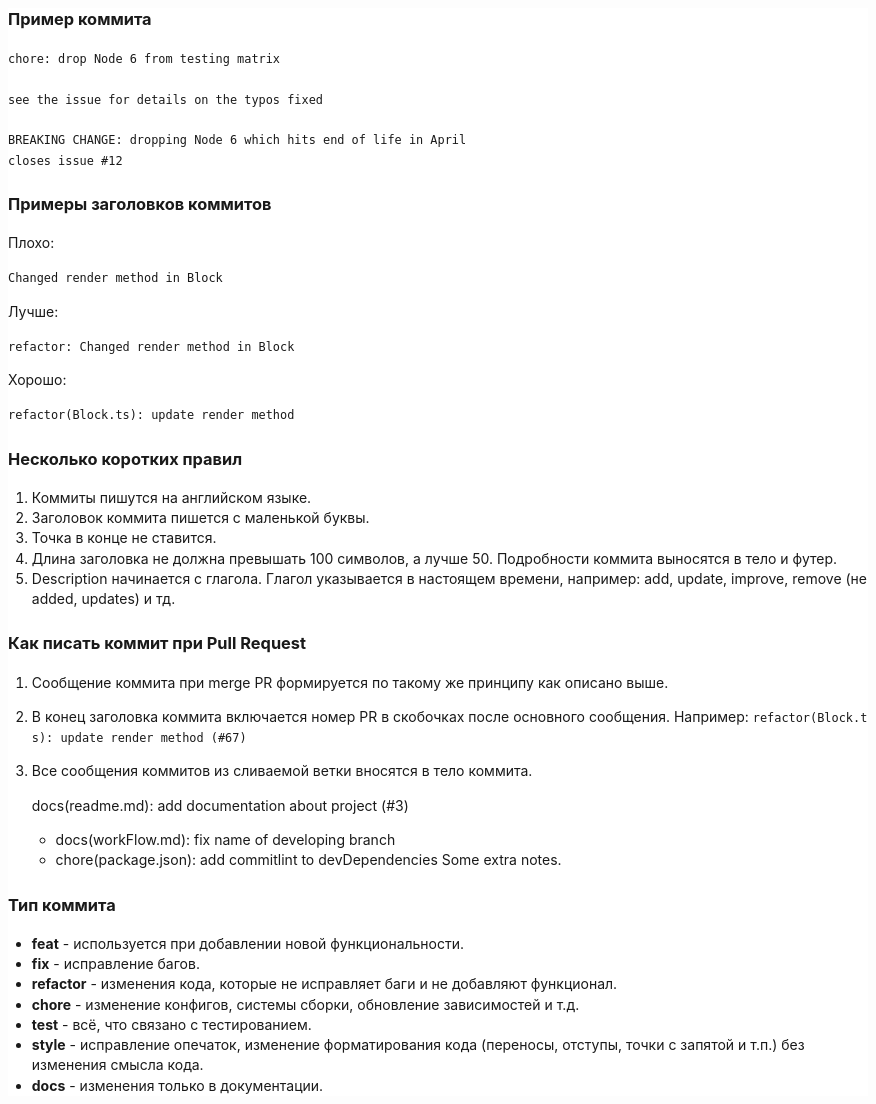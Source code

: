### Пример коммита

    chore: drop Node 6 from testing matrix
    
    see the issue for details on the typos fixed
    
    BREAKING CHANGE: dropping Node 6 which hits end of life in April
    closes issue #12

### Примеры заголовков коммитов

Плохо:

    Changed render method in Block

Лучше:

    refactor: Changed render method in Block

Хорошо:

    refactor(Block.ts): update render method

### Несколько коротких правил

1. Коммиты пишутся на английском языке.
2. Заголовок коммита пишется с маленькой буквы.
3. Точка в конце не ставится.
4. Длина заголовка не должна превышать 100 символов, а лучше 50. Подробности коммита выносятся в тело и футер.
5. Description начинается с глагола. Глагол указывается в настоящем времени, например: add, update, improve, remove (не
   added, updates) и тд.

### Как писать коммит при Pull Request

1. Сообщение коммита при merge PR формируется по такому же принципу как описано выше.
2. В конец заголовка коммита включается номер PR в скобочках после основного сообщения. Например:
   ``refactor(Block.ts): update render method (#67)``
3. Все сообщения коммитов из сливаемой ветки вносятся в тело коммита.


    docs(readme.md): add documentation about project (#3) 

    * docs(workFlow.md): fix name of developing branch
    * chore(package.json): add commitlint to devDependencies
    Some extra notes.

### Тип коммита

* **feat** - используется при добавлении новой функциональности.
* **fix** - исправление багов.
* **refactor** - изменения кода, которые не исправляет баги и не добавляют функционал.
* **chore** - изменение конфигов, системы сборки, обновление зависимостей и т.д.
* **test** - всё, что связано с тестированием.
* **style** - исправление опечаток, изменение форматирования кода (переносы, отступы, точки с запятой и т.п.) без
  изменения смысла кода.
* **docs** - изменения только в документации.

